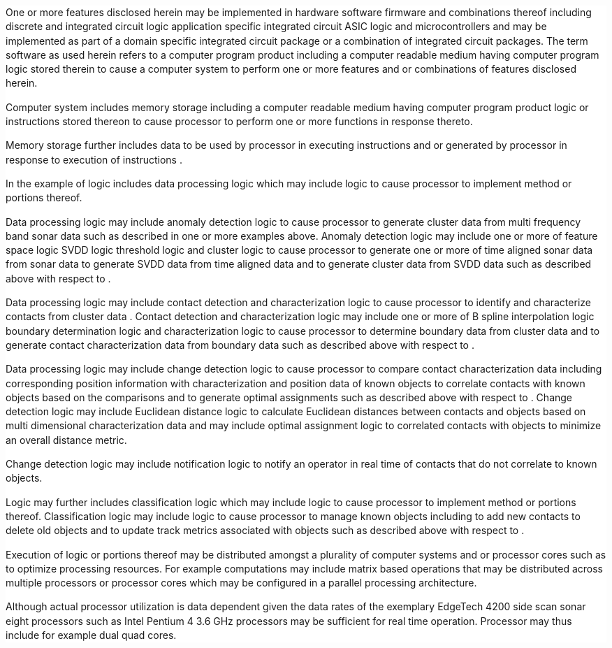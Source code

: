 One or more features disclosed herein may be implemented in hardware software firmware and combinations thereof including discrete and integrated circuit logic application specific integrated circuit ASIC logic and microcontrollers and may be implemented as part of a domain specific integrated circuit package or a combination of integrated circuit packages. The term software as used herein refers to a computer program product including a computer readable medium having computer program logic stored therein to cause a computer system to perform one or more features and or combinations of features disclosed herein.

Computer system includes memory storage including a computer readable medium having computer program product logic or instructions stored thereon to cause processor to perform one or more functions in response thereto.

Memory storage further includes data to be used by processor in executing instructions and or generated by processor in response to execution of instructions .

In the example of logic includes data processing logic which may include logic to cause processor to implement method or portions thereof.

Data processing logic may include anomaly detection logic to cause processor to generate cluster data from multi frequency band sonar data such as described in one or more examples above. Anomaly detection logic may include one or more of feature space logic SVDD logic threshold logic and cluster logic to cause processor to generate one or more of time aligned sonar data from sonar data to generate SVDD data from time aligned data and to generate cluster data from SVDD data such as described above with respect to .

Data processing logic may include contact detection and characterization logic to cause processor to identify and characterize contacts from cluster data . Contact detection and characterization logic may include one or more of B spline interpolation logic boundary determination logic and characterization logic to cause processor to determine boundary data from cluster data and to generate contact characterization data from boundary data such as described above with respect to .

Data processing logic may include change detection logic to cause processor to compare contact characterization data including corresponding position information with characterization and position data of known objects to correlate contacts with known objects based on the comparisons and to generate optimal assignments such as described above with respect to . Change detection logic may include Euclidean distance logic to calculate Euclidean distances between contacts and objects based on multi dimensional characterization data and may include optimal assignment logic to correlated contacts with objects to minimize an overall distance metric.

Change detection logic may include notification logic to notify an operator in real time of contacts that do not correlate to known objects.

Logic may further includes classification logic which may include logic to cause processor to implement method or portions thereof. Classification logic may include logic to cause processor to manage known objects including to add new contacts to delete old objects and to update track metrics associated with objects such as described above with respect to .

Execution of logic or portions thereof may be distributed amongst a plurality of computer systems and or processor cores such as to optimize processing resources. For example computations may include matrix based operations that may be distributed across multiple processors or processor cores which may be configured in a parallel processing architecture.

Although actual processor utilization is data dependent given the data rates of the exemplary EdgeTech 4200 side scan sonar eight processors such as Intel Pentium 4 3.6 GHz processors may be sufficient for real time operation. Processor may thus include for example dual quad cores.
